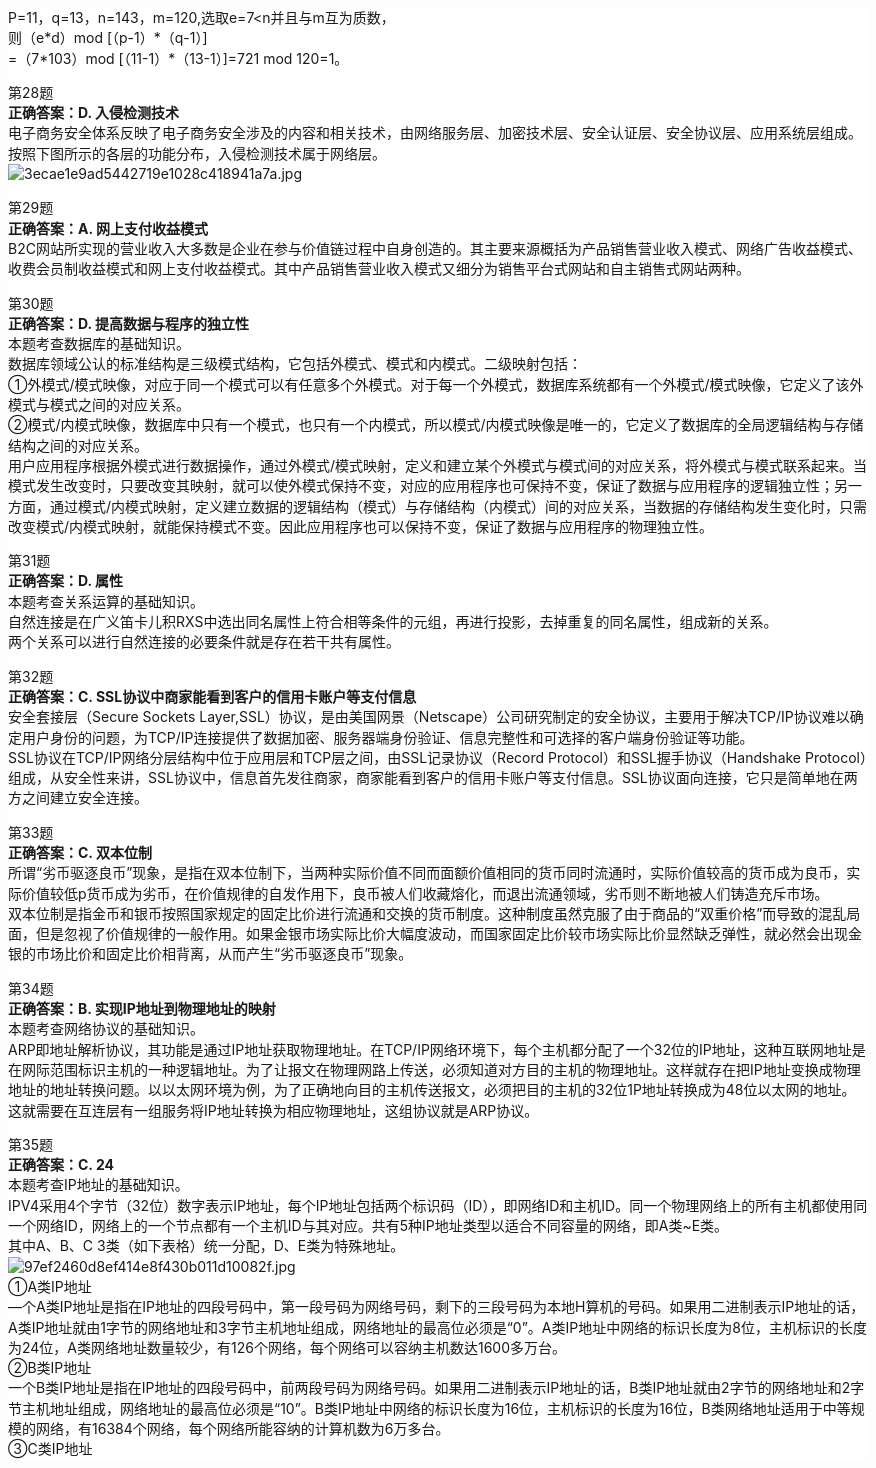 P=11，q=13，n=143，m=120,选取e=7&lt;n并且与m互为质数，  
则（e\*d）mod \[（p-1）\*（q-1）\]  
=（7\*103）mod \[（11-1）\*（13-1）\]=721 mod 120=1。  
  
第28题  
**正确答案：D. 入侵检测技术**  
电子商务安全体系反映了电子商务安全涉及的内容和相关技术，由网络服务层、加密技术层、安全认证层、安全协议层、应用系统层组成。  
按照下图所示的各层的功能分布，入侵检测技术属于网络层。  
![3ecae1e9ad5442719e1028c418941a7a.jpg][]  
  
第29题  
**正确答案：A. 网上支付收益模式**  
B2C网站所实现的营业收入大多数是企业在参与价值链过程中自身创造的。其主要来源概括为产品销售营业收入模式、网络广告收益模式、收费会员制收益模式和网上支付收益模式。其中产品销售营业收入模式又细分为销售平台式网站和自主销售式网站两种。  
  
第30题  
**正确答案：D. 提高数据与程序的独立性**  
本题考查数据库的基础知识。  
数据库领域公认的标准结构是三级模式结构，它包括外模式、模式和内模式。二级映射包括：  
①外模式/模式映像，对应于同一个模式可以有任意多个外模式。对于每一个外模式，数据库系统都有一个外模式/模式映像，它定义了该外模式与模式之间的对应关系。  
②模式/内模式映像，数据库中只有一个模式，也只有一个内模式，所以模式/内模式映像是唯一的，它定义了数据库的全局逻辑结构与存储结构之间的对应关系。  
用户应用程序根据外模式进行数据操作，通过外模式/模式映射，定义和建立某个外模式与模式间的对应关系，将外模式与模式联系起来。当模式发生改变时，只要改变其映射，就可以使外模式保持不变，对应的应用程序也可保持不变，保证了数据与应用程序的逻辑独立性；另一方面，通过模式/内模式映射，定义建立数据的逻辑结构（模式）与存储结构（内模式）间的对应关系，当数据的存储结构发生变化时，只需改变模式/内模式映射，就能保持模式不变。因此应用程序也可以保持不变，保证了数据与应用程序的物理独立性。  
  
第31题  
**正确答案：D. 属性**  
本题考查关系运算的基础知识。  
自然连接是在广义笛卡儿积RXS中选出同名属性上符合相等条件的元组，再进行投影，去掉重复的同名属性，组成新的关系。  
两个关系可以进行自然连接的必要条件就是存在若干共有属性。  
  
第32题  
**正确答案：C. SSL协议中商家能看到客户的信用卡账户等支付信息**  
安全套接层（Secure Sockets Layer,SSL）协议，是由美国网景（Netscape）公司研究制定的安全协议，主要用于解决TCP/IP协议难以确定用户身份的问题，为TCP/IP连接提供了数据加密、服务器端身份验证、信息完整性和可选择的客户端身份验证等功能。  
SSL协议在TCP/IP网络分层结构中位于应用层和TCP层之间，由SSL记录协议（Record Protocol）和SSL握手协议（Handshake Protocol）组成，从安全性来讲，SSL协议中，信息首先发往商家，商家能看到客户的信用卡账户等支付信息。SSL协议面向连接，它只是简单地在两方之间建立安全连接。  
  
第33题  
**正确答案：C. 双本位制**  
所谓“劣币驱逐良币”现象，是指在双本位制下，当两种实际价值不同而面额价值相同的货币同时流通时，实际价值较高的货币成为良币，实际价值较低p货币成为劣币，在价值规律的自发作用下，良币被人们收藏熔化，而退出流通领域，劣币则不断地被人们铸造充斥市场。  
双本位制是指金币和银币按照国家规定的固定比价进行流通和交换的货币制度。这种制度虽然克服了由于商品的“双重价格”而导致的混乱局面，但是忽视了价值规律的一般作用。如果金银市场实际比价大幅度波动，而国家固定比价较市场实际比价显然缺乏弹性，就必然会出现金银的市场比价和固定比价相背离，从而产生“劣币驱逐良币”现象。  
  
第34题  
**正确答案：B. 实现IP地址到物理地址的映射**  
本题考查网络协议的基础知识。  
ARP即地址解析协议，其功能是通过IP地址获取物理地址。在TCP/IP网络环境下，每个主机都分配了一个32位的IP地址，这种互联网地址是在网际范围标识主机的一种逻辑地址。为了让报文在物理网路上传送，必须知道对方目的主机的物理地址。这样就存在把IP地址变换成物理地址的地址转换问题。以以太网环境为例，为了正确地向目的主机传送报文，必须把目的主机的32位1P地址转换成为48位以太网的地址。这就需要在互连层有一组服务将IP地址转换为相应物理地址，这组协议就是ARP协议。  
  
第35题  
**正确答案：C. 24**  
本题考查IP地址的基础知识。  
IPV4采用4个字节（32位）数字表示IP地址，每个IP地址包括两个标识码（ID），即网络ID和主机ID。同一个物理网络上的所有主机都使用同一个网络ID，网络上的一个节点都有一个主机ID与其对应。共有5种IP地址类型以适合不同容量的网络，即A类~E类。  
其中A、B、C 3类（如下表格）统一分配，D、E类为特殊地址。  
![97ef2460d8ef414e8f430b011d10082f.jpg][]  
①A类IP地址  
—个A类IP地址是指在IP地址的四段号码中，第一段号码为网络号码，剩下的三段号码为本地H算机的号码。如果用二进制表示IP地址的话，A类IP地址就由1字节的网络地址和3字节主机地址组成，网络地址的最高位必须是“0”。A类IP地址中网络的标识长度为8位，主机标识的长度为24位，A类网络地址数量较少，有126个网络，每个网络可以容纳主机数达1600多万台。  
②B类IP地址  
一个B类IP地址是指在IP地址的四段号码中，前两段号码为网络号码。如果用二进制表示IP地址的话，B类IP地址就由2字节的网络地址和2字节主机地址组成，网络地址的最高位必须是“10”。B类IP地址中网络的标识长度为16位，主机标识的长度为16位，B类网络地址适用于中等规模的网络，有16384个网络，每个网络所能容纳的计算机数为6万多台。  
③C类IP地址  

[e3043993511741108b17c5712f5da78e.jpg]: https://www.xkxxkx.cn/file/exam/software/电子商务设计师/综合知识/第1题/e3043993511741108b17c5712f5da78e.jpg
[4269c038e3674e87aa62d609bfabc039.jpg]: https://www.xkxxkx.cn/file/exam/software/电子商务设计师/综合知识/第1题/4269c038e3674e87aa62d609bfabc039.jpg
[bd5353e812c743fcb080352130f37d40.jpg]: https://www.xkxxkx.cn/file/exam/software/电子商务设计师/综合知识/第1题/bd5353e812c743fcb080352130f37d40.jpg
[a4cf39f0451744608e421b8cb038aa78.jpg]: https://www.xkxxkx.cn/file/exam/software/电子商务设计师/综合知识/第1题/a4cf39f0451744608e421b8cb038aa78.jpg
[bd5353e812c743fcb080352130f37d40.jpg]: https://www.xkxxkx.cn/file/exam/software/电子商务设计师/综合知识/第1题/bd5353e812c743fcb080352130f37d40.jpg
[53ce5bfb8fc24a60ad56de88447b1bfc.jpg]: https://www.xkxxkx.cn/file/exam/software/电子商务设计师/综合知识/第1题/53ce5bfb8fc24a60ad56de88447b1bfc.jpg
[1823d6fbd5a047f5b5c33d75a39f67ad.jpg]: https://www.xkxxkx.cn/file/exam/software/电子商务设计师/综合知识/第1题/1823d6fbd5a047f5b5c33d75a39f67ad.jpg
[5cb6e61f84b54d19bbceedd823623969.jpg]: https://www.xkxxkx.cn/file/exam/software/电子商务设计师/综合知识/第1题/5cb6e61f84b54d19bbceedd823623969.jpg
[02111b199cbc4f93b31bda0d240ae985.jpg]: https://www.xkxxkx.cn/file/exam/software/电子商务设计师/综合知识/第1题/02111b199cbc4f93b31bda0d240ae985.jpg
[3ecae1e9ad5442719e1028c418941a7a.jpg]: https://www.xkxxkx.cn/file/exam/software/电子商务设计师/综合知识/第28题/3ecae1e9ad5442719e1028c418941a7a.jpg
[97ef2460d8ef414e8f430b011d10082f.jpg]: https://www.xkxxkx.cn/file/exam/software/电子商务设计师/综合知识/第35题/97ef2460d8ef414e8f430b011d10082f.jpg